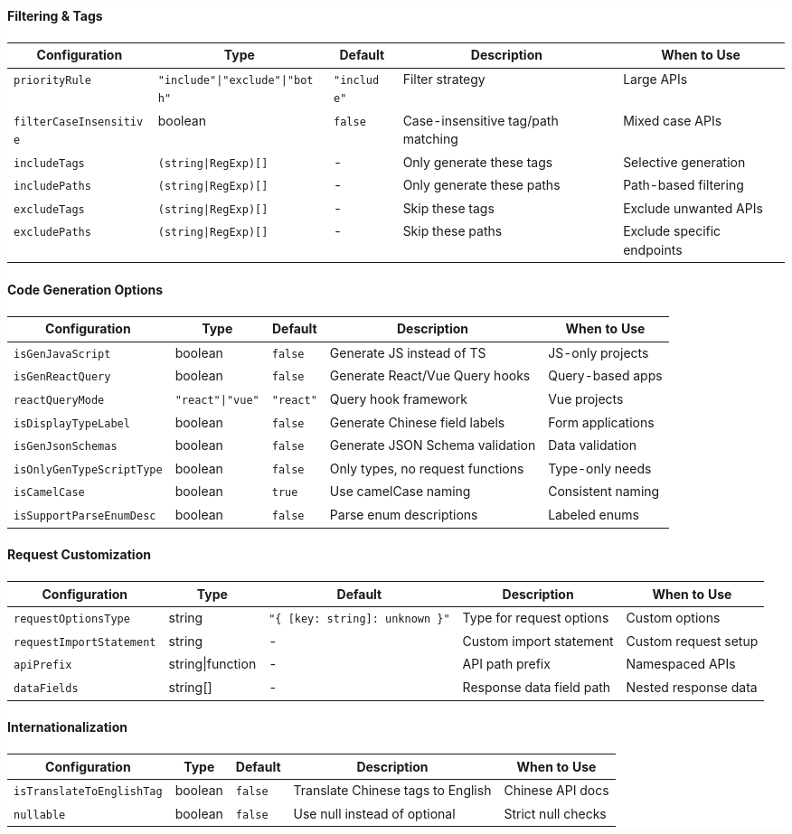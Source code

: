 #### Filtering & Tags

| Configuration | Type | Default | Description | When to Use |
| --- | --- | --- | --- | --- |
| `priorityRule` | `"include"\|"exclude"\|"both"` | `"include"` | Filter strategy | Large APIs |
| `filterCaseInsensitive` | boolean | `false` | Case-insensitive tag/path matching | Mixed case APIs |
| `includeTags` | `(string\|RegExp)[]` | - | Only generate these tags | Selective generation |
| `includePaths` | `(string\|RegExp)[]` | - | Only generate these paths | Path-based filtering |
| `excludeTags` | `(string\|RegExp)[]` | - | Skip these tags | Exclude unwanted APIs |
| `excludePaths` | `(string\|RegExp)[]` | - | Skip these paths | Exclude specific endpoints |

#### Code Generation Options

| Configuration | Type | Default | Description | When to Use |
| --- | --- | --- | --- | --- |
| `isGenJavaScript` | boolean | `false` | Generate JS instead of TS | JS-only projects |
| `isGenReactQuery` | boolean | `false` | Generate React/Vue Query hooks | Query-based apps |
| `reactQueryMode` | `"react"\|"vue"` | `"react"` | Query hook framework | Vue projects |
| `isDisplayTypeLabel` | boolean | `false` | Generate Chinese field labels | Form applications |
| `isGenJsonSchemas` | boolean | `false` | Generate JSON Schema validation | Data validation |
| `isOnlyGenTypeScriptType` | boolean | `false` | Only types, no request functions | Type-only needs |
| `isCamelCase` | boolean | `true` | Use camelCase naming | Consistent naming |
| `isSupportParseEnumDesc` | boolean | `false` | Parse enum descriptions | Labeled enums |

#### Request Customization

| Configuration | Type | Default | Description | When to Use |
| --- | --- | --- | --- | --- |
| `requestOptionsType` | string | `"{ [key: string]: unknown }"` | Type for request options | Custom options |
| `requestImportStatement` | string | - | Custom import statement | Custom request setup |
| `apiPrefix` | string\|function | - | API path prefix | Namespaced APIs |
| `dataFields` | string[] | - | Response data field path | Nested response data |

#### Internationalization

| Configuration | Type | Default | Description | When to Use |
| --- | --- | --- | --- | --- |
| `isTranslateToEnglishTag` | boolean | `false` | Translate Chinese tags to English | Chinese API docs |
| `nullable` | boolean | `false` | Use null instead of optional | Strict null checks |
